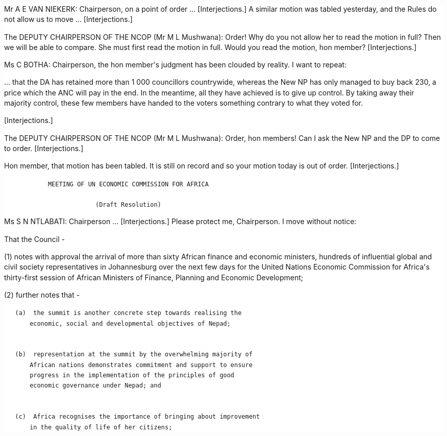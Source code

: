 Mr A E VAN NIEKERK: Chairperson, on a point of order ... [Interjections.] A
similar motion was tabled yesterday, and the Rules do not allow us to move
... [Interjections.]

The DEPUTY CHAIRPERSON OF THE NCOP (Mr M L Mushwana): Order! Why do you not
allow her to read the motion in full? Then we will be able to compare. She
must first read the motion in full. Would you read the motion, hon member?
[Interjections.]

Ms C BOTHA: Chairperson, the hon member's judgment has been clouded by
reality. I want to repeat:


  ... that the DA has retained more than 1 000 councillors countrywide,
  whereas the New NP has only managed to buy back 230, a price which the
  ANC will pay in the end. In the meantime, all they have achieved is to
  give up control. By taking away their majority control, these few members
  have handed to the voters something contrary to what they voted for.

[Interjections.]

The DEPUTY CHAIRPERSON OF THE NCOP (Mr M L Mushwana): Order, hon members!
Can I ask the New NP and the DP to come to order. [Interjections.]

Hon member, that motion has been tabled. It is still on record and so your
motion today is out of order. [Interjections.]

                MEETING OF UN ECONOMIC COMMISSION FOR AFRICA

                             (Draft Resolution)

Ms S N NTLABATI: Chairperson ... [Interjections.] Please protect me,
Chairperson. I move without notice:


  That the Council -


  (1) notes with approval the arrival of more than sixty African finance
       and economic ministers, hundreds of influential global and civil
       society representatives in Johannesburg over the next few days for
       the United Nations Economic Commission for Africa's thirty-first
       session of African Ministers of Finance, Planning and Economic
       Development;


  (2) further notes that -


       (a)  the summit is another concrete step towards realising the
           economic, social and developmental objectives of Nepad;


       (b)  representation at the summit by the overwhelming majority of
           African nations demonstrates commitment and support to ensure
           progress in the implementation of the principles of good
           economic governance under Nepad; and


       (c)  Africa recognises the importance of bringing about improvement
           in the quality of life of her citizens;
